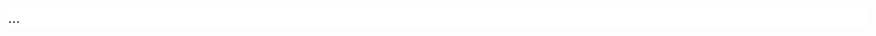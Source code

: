 <!DOCTYPE html>
<html lang="ar">
<head>
  <head>
  <meta charset="UTF-8">
  <meta name="viewport" content="width=device-width, initial-scale=1.0">
  <title>دڨلة بوراص 😂</title>
  ...
</head>
  <meta charset="UTF-8">
  <title>دڨلة بوراص 😂</title>
  <style>
<style>
html, body {
  margin: 0;
  padding: 0;
  overflow: hidden;
  height: 100%;
}

#game {
  width: 100vw;
  height: 100vh;
  position: relative;
  overflow: hidden;
  background-color: #87CEEB;
}
  .controls {
  position: fixed;
  bottom: 20px;
  width: 100%;
  display: flex;
  justify-content: space-between;
  padding: 0 20px;
  z-index: 1000;
  pointer-events: none; /* حتى لا تغطي عناصر اللعبة */
}

.left-controls,
.right-controls {
  display: flex;
  gap: 10px;
  pointer-events: auto; /* لتفعيل الأزرار فقط */
}

.left-controls {
  position: absolute;
  bottom: 20px;
  left: 20px;
}

.right-controls {
  position: absolute;
  bottom: 20px;
  right: 20px;
}
